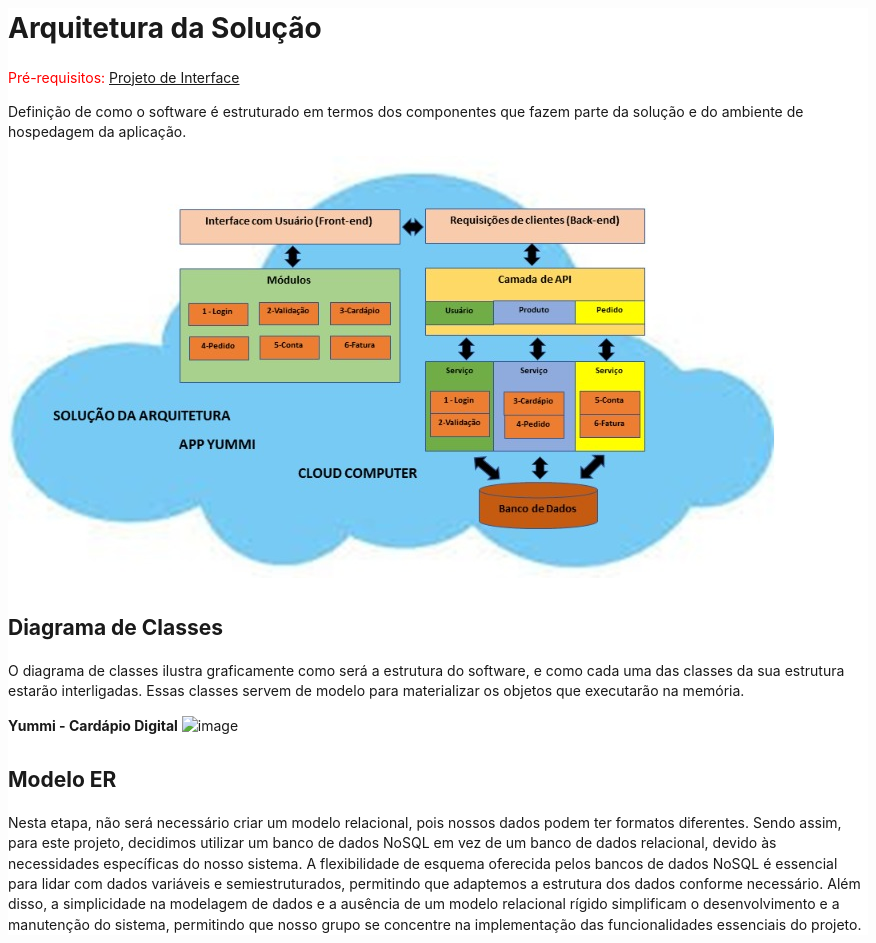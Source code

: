 # Arquitetura da Solução

<span style="color:red">Pré-requisitos: <a href="3-Projeto de Interface.md"> Projeto de Interface</a></span>

Definição de como o software é estruturado em termos dos componentes que fazem parte da solução e do ambiente de hospedagem da aplicação.

![Arquitetura da Solução](img/Arquitetura%20Yummi.jpeg)

## Diagrama de Classes

O diagrama de classes ilustra graficamente como será a estrutura do software, e como cada uma das classes da sua estrutura estarão interligadas. Essas classes servem de modelo para materializar os objetos que executarão na memória.


**Yummi - Cardápio Digital**
![image](https://github.com/ICEI-PUC-Minas-PMV-ADS/pmv-ads-2023-2-e4-proj-infra-t6-yummi/assets/101661631/32d22030-d613-47f8-8a19-6b7f24fad1aa)

## Modelo ER

Nesta etapa, não será necessário criar um modelo relacional, pois nossos dados podem ter formatos diferentes. Sendo assim, para este projeto, decidimos utilizar um banco de dados NoSQL em vez de um banco de dados relacional, devido às necessidades específicas do nosso sistema. A flexibilidade de esquema oferecida pelos bancos de dados NoSQL é essencial para lidar com dados variáveis e semiestruturados, permitindo que adaptemos a estrutura dos dados conforme necessário. Além disso, a simplicidade na modelagem de dados e a ausência de um modelo relacional rígido simplificam o desenvolvimento e a manutenção do sistema, permitindo que nosso grupo se concentre na implementação das funcionalidades essenciais do projeto.
